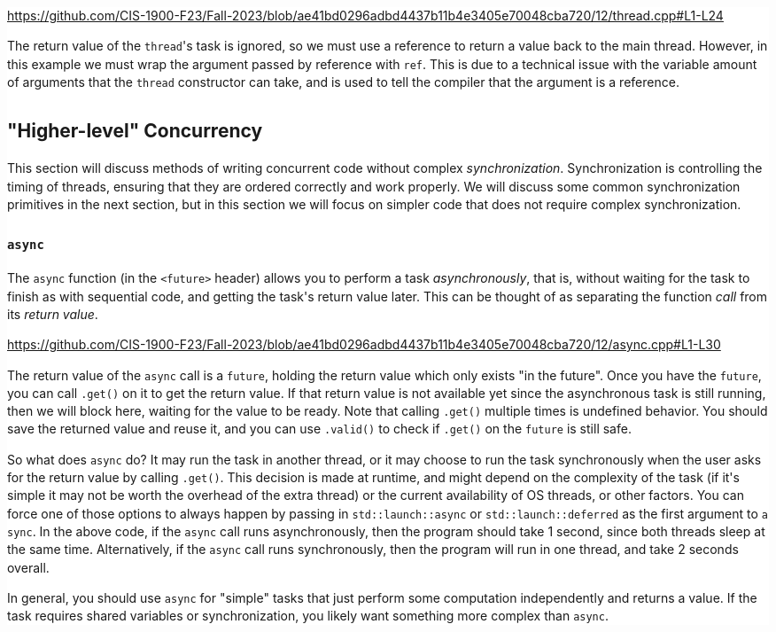 https://github.com/CIS-1900-F23/Fall-2023/blob/ae41bd0296adbd4437b11b4e3405e70048cba720/12/thread.cpp#L1-L24

The return value of the `thread`'s task is ignored, so we must use a reference to return a value back to the main thread.
However, in this example we must wrap the argument passed by reference with `ref`.
This is due to a technical issue with the variable amount of arguments that the `thread` constructor can take, and is used to tell the compiler that the argument is a reference.

## "Higher-level" Concurrency

This section will discuss methods of writing concurrent code without complex *synchronization*.
Synchronization is controlling the timing of threads, ensuring that they are ordered correctly and work properly.
We will discuss some common synchronization primitives in the next section, but in this section we will focus on simpler code that does not require complex synchronization.

### `async`

The `async` function (in the `<future>` header) allows you to perform a task *asynchronously*, that is, without waiting for the task to finish as with sequential code, and getting the task's return value later.
This can be thought of as separating the function *call* from its *return value*.

https://github.com/CIS-1900-F23/Fall-2023/blob/ae41bd0296adbd4437b11b4e3405e70048cba720/12/async.cpp#L1-L30

The return value of the `async` call is a `future`, holding the return value which only exists "in the future".
Once you have the `future`, you can call `.get()` on it to get the return value.
If that return value is not available yet since the asynchronous task is still running, then we will block here, waiting for the value to be ready.
Note that calling `.get()` multiple times is undefined behavior.
You should save the returned value and reuse it, and you can use `.valid()` to check if `.get()` on the `future` is still safe.

So what does `async` do?
It may run the task in another thread, or it may choose to run the task synchronously when the user asks for the return value by calling `.get()`.
This decision is made at runtime, and might depend on the complexity of the task (if it's simple it may not be worth the overhead of the extra thread) or the current availability of OS threads, or other factors.
You can force one of those options to always happen by passing in `std::launch::async` or `std::launch::deferred` as the first argument to `async`.
In the above code, if the `async` call runs asynchronously, then the program should take 1 second, since both threads sleep at the same time.
Alternatively, if the `async` call runs synchronously, then the program will run in one thread, and take 2 seconds overall.

In general, you should use `async` for "simple" tasks that just perform some computation independently and returns a value.
If the task requires shared variables or synchronization, you likely want something more complex than `async`.
